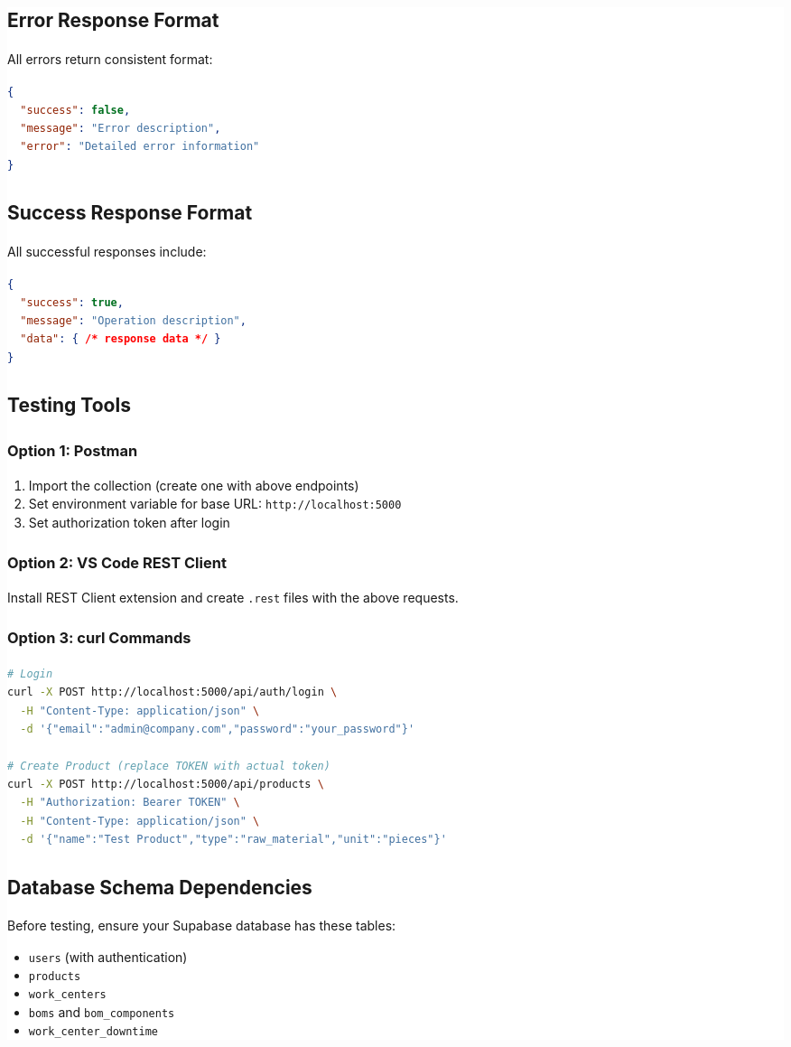 ## Error Response Format
All errors return consistent format:
```json
{
  "success": false,
  "message": "Error description",
  "error": "Detailed error information"
}
```

## Success Response Format
All successful responses include:
```json
{
  "success": true,
  "message": "Operation description",
  "data": { /* response data */ }
}
```

## Testing Tools

### Option 1: Postman
1. Import the collection (create one with above endpoints)
2. Set environment variable for base URL: `http://localhost:5000`
3. Set authorization token after login

### Option 2: VS Code REST Client
Install REST Client extension and create `.rest` files with the above requests.

### Option 3: curl Commands
```bash
# Login
curl -X POST http://localhost:5000/api/auth/login \
  -H "Content-Type: application/json" \
  -d '{"email":"admin@company.com","password":"your_password"}'

# Create Product (replace TOKEN with actual token)
curl -X POST http://localhost:5000/api/products \
  -H "Authorization: Bearer TOKEN" \
  -H "Content-Type: application/json" \
  -d '{"name":"Test Product","type":"raw_material","unit":"pieces"}'
```

## Database Schema Dependencies

Before testing, ensure your Supabase database has these tables:
- `users` (with authentication)
- `products` 
- `work_centers`
- `boms` and `bom_components`
- `work_center_downtime`
